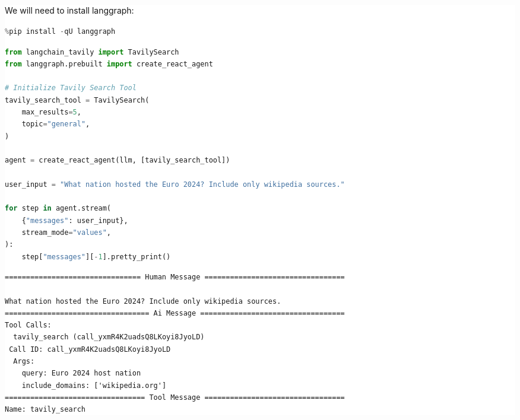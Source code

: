 We will need to install langgraph:


```python
%pip install -qU langgraph
```


```python
from langchain_tavily import TavilySearch
from langgraph.prebuilt import create_react_agent

# Initialize Tavily Search Tool
tavily_search_tool = TavilySearch(
    max_results=5,
    topic="general",
)

agent = create_react_agent(llm, [tavily_search_tool])

user_input = "What nation hosted the Euro 2024? Include only wikipedia sources."

for step in agent.stream(
    {"messages": user_input},
    stream_mode="values",
):
    step["messages"][-1].pretty_print()
```
```output
================================ Human Message =================================

What nation hosted the Euro 2024? Include only wikipedia sources.
================================== Ai Message ==================================
Tool Calls:
  tavily_search (call_yxmR4K2uadsQ8LKoyi8JyoLD)
 Call ID: call_yxmR4K2uadsQ8LKoyi8JyoLD
  Args:
    query: Euro 2024 host nation
    include_domains: ['wikipedia.org']
================================= Tool Message =================================
Name: tavily_search

```